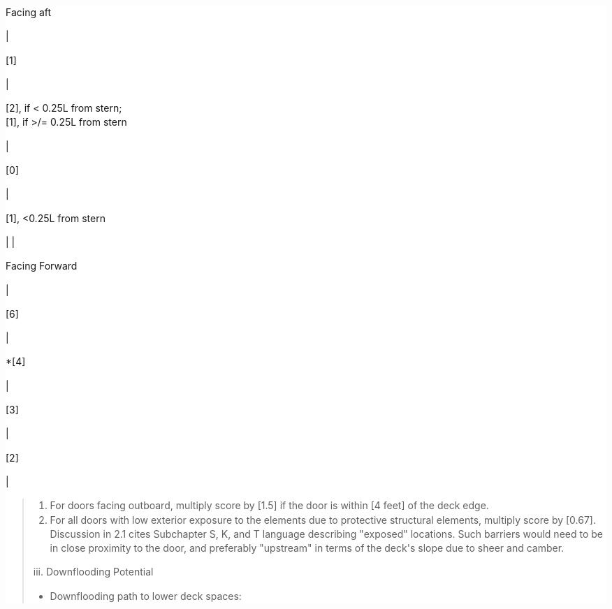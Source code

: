 Facing aft

 |

[1]

 |

[2], if < 0.25L from stern;\
[1], if >/= 0.25L from stern

 |

[0]

 |

[1], <0.25L from stern

 |
|

Facing Forward

 |

[6]

 |

*[4]

 |

[3]

 |

[2]

 |

> 1.  For doors facing outboard, multiply score by [1.5] if the door is within [4 feet] of the deck edge.
> 2.  For all doors with low exterior exposure to the elements due to protective structural elements, multiply score by [0.67]. Discussion in 2.1 cites Subchapter S, K, and T language describing "exposed" locations. Such barriers would need to be in close proximity to the door, and preferably "upstream" in terms of the deck's slope due to sheer and camber.
>
> iii. Downflooding Potential
>
> -   Downflooding path to lower deck spaces:
